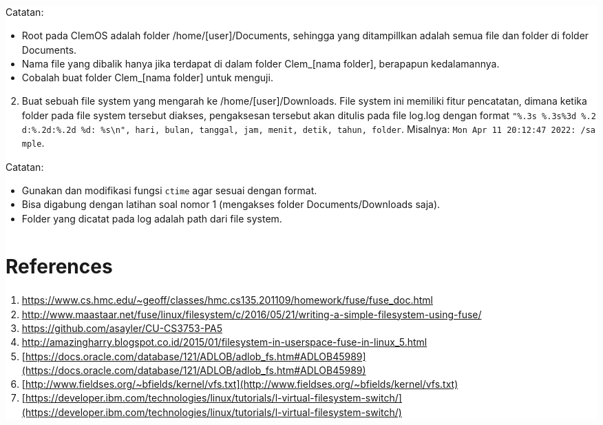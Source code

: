 
Catatan: 
- Root pada ClemOS adalah folder /home/[user]/Documents, sehingga yang ditampillkan adalah semua file dan folder di folder Documents.
- Nama file yang dibalik hanya jika terdapat di dalam folder Clem_[nama folder], berapapun kedalamannya.
- Cobalah buat folder Clem_[nama folder] untuk menguji.


2. Buat sebuah file system yang mengarah ke /home/[user]/Downloads. File system ini memiliki fitur pencatatan, dimana ketika folder pada file system tersebut diakses, pengaksesan tersebut akan ditulis pada file log.log dengan format `"%.3s %.3s%3d %.2d:%.2d:%.2d %d: %s\n", hari, bulan, tanggal, jam, menit, detik, tahun, folder`. Misalnya: `Mon Apr 11 20:12:47 2022: /sample`.

Catatan:
  - Gunakan dan modifikasi fungsi `ctime` agar sesuai dengan format.
  - Bisa digabung dengan latihan soal nomor 1 (mengakses folder Documents/Downloads saja).
  - Folder yang dicatat pada log adalah path dari file system.

# References

1. https://www.cs.hmc.edu/~geoff/classes/hmc.cs135.201109/homework/fuse/fuse_doc.html
2. http://www.maastaar.net/fuse/linux/filesystem/c/2016/05/21/writing-a-simple-filesystem-using-fuse/
3. https://github.com/asayler/CU-CS3753-PA5
4. http://amazingharry.blogspot.co.id/2015/01/filesystem-in-userspace-fuse-in-linux_5.html
5. [https://docs.oracle.com/database/121/ADLOB/adlob_fs.htm#ADLOB45989](https://docs.oracle.com/database/121/ADLOB/adlob_fs.htm#ADLOB45989)
6. [http://www.fieldses.org/~bfields/kernel/vfs.txt](http://www.fieldses.org/~bfields/kernel/vfs.txt)
7. [https://developer.ibm.com/technologies/linux/tutorials/l-virtual-filesystem-switch/](https://developer.ibm.com/technologies/linux/tutorials/l-virtual-filesystem-switch/)


[7bb7b7cc]: https://github.com/robin-thomas/GDFS  "GDFS"